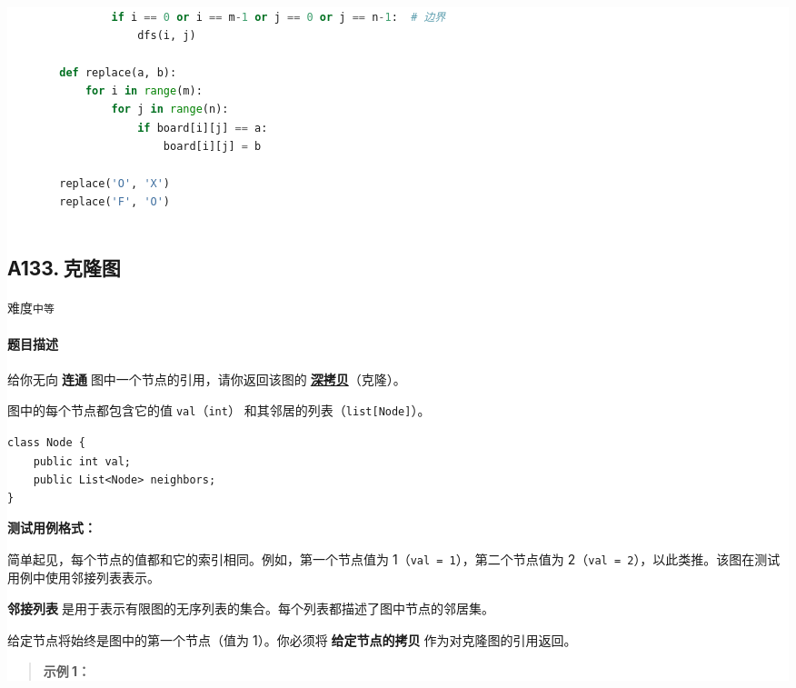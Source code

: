 ```python
                if i == 0 or i == m-1 or j == 0 or j == n-1:  # 边界
                    dfs(i, j)
            
        def replace(a, b):
            for i in range(m):
                for j in range(n):
                    if board[i][j] == a:
                        board[i][j] = b

        replace('O', 'X')
        replace('F', 'O')
        
```

## A133. 克隆图

难度`中等`

#### 题目描述

给你无向 **连通** 图中一个节点的引用，请你返回该图的 [**深拷贝**](https://baike.baidu.com/item/深拷贝/22785317?fr=aladdin)（克隆）。

图中的每个节点都包含它的值 `val`（`int`） 和其邻居的列表（`list[Node]`）。

```
class Node {
    public int val;
    public List<Node> neighbors;
} 
```

**测试用例格式：**

简单起见，每个节点的值都和它的索引相同。例如，第一个节点值为 1（`val = 1`），第二个节点值为 2（`val = 2`），以此类推。该图在测试用例中使用邻接列表表示。

**邻接列表** 是用于表示有限图的无序列表的集合。每个列表都描述了图中节点的邻居集。

给定节点将始终是图中的第一个节点（值为 1）。你必须将 **给定节点的拷贝** 作为对克隆图的引用返回。

> **示例 1：**
